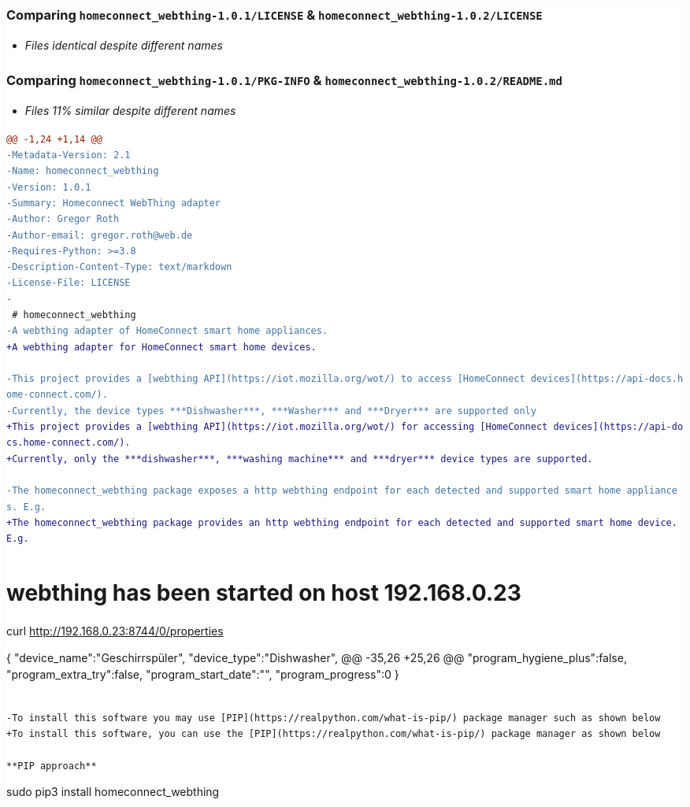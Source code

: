 ### Comparing `homeconnect_webthing-1.0.1/LICENSE` & `homeconnect_webthing-1.0.2/LICENSE`

 * *Files identical despite different names*

### Comparing `homeconnect_webthing-1.0.1/PKG-INFO` & `homeconnect_webthing-1.0.2/README.md`

 * *Files 11% similar despite different names*

```diff
@@ -1,24 +1,14 @@
-Metadata-Version: 2.1
-Name: homeconnect_webthing
-Version: 1.0.1
-Summary: Homeconnect WebThing adapter
-Author: Gregor Roth
-Author-email: gregor.roth@web.de
-Requires-Python: >=3.8
-Description-Content-Type: text/markdown
-License-File: LICENSE
-
 # homeconnect_webthing
-A webthing adapter of HomeConnect smart home appliances.
+A webthing adapter for HomeConnect smart home devices.
 
-This project provides a [webthing API](https://iot.mozilla.org/wot/) to access [HomeConnect devices](https://api-docs.home-connect.com/). 
-Currently, the device types ***Dishwasher***, ***Washer*** and ***Dryer*** are supported only 
+This project provides a [webthing API](https://iot.mozilla.org/wot/) for accessing [HomeConnect devices](https://api-docs.home-connect.com/).
+Currently, only the ***dishwasher***, ***washing machine*** and ***dryer*** device types are supported.
 
-The homeconnect_webthing package exposes a http webthing endpoint for each detected and supported smart home appliances. E.g. 
+The homeconnect_webthing package provides an http webthing endpoint for each detected and supported smart home device. E.g.
 ```
 # webthing has been started on host 192.168.0.23
 curl http://192.168.0.23:8744/0/properties 
 
 {
    "device_name":"Geschirrspüler",
    "device_type":"Dishwasher",
@@ -35,26 +25,26 @@
    "program_hygiene_plus":false,
    "program_extra_try":false,
    "program_start_date":"",
    "program_progress":0
 }
 ```
 
-To install this software you may use [PIP](https://realpython.com/what-is-pip/) package manager such as shown below
+To install this software, you can use the [PIP](https://realpython.com/what-is-pip/) package manager as shown below
 
 **PIP approach**
 ```
 sudo pip3 install homeconnect_webthing
 ```
 
 ```